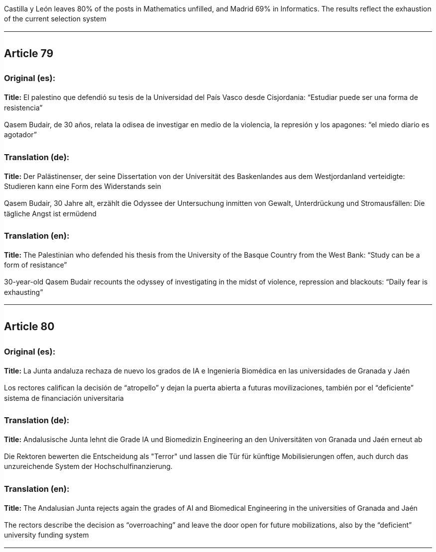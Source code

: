 Castilla y León leaves 80% of the posts in Mathematics unfilled, and Madrid 69% in Informatics. The results reflect the exhaustion of the current selection system

---

## Article 79
### Original (es):
**Title:** El palestino que defendió su tesis de la Universidad del País Vasco desde Cisjordania: “Estudiar puede ser una forma de resistencia”

Qasem Budair, de 30 años, relata la odisea de investigar en medio de la violencia, la represión y los apagones: “el miedo diario es agotador”

### Translation (de):
**Title:** Der Palästinenser, der seine Dissertation von der Universität des Baskenlandes aus dem Westjordanland verteidigte: Studieren kann eine Form des Widerstands sein

Qasem Budair, 30 Jahre alt, erzählt die Odyssee der Untersuchung inmitten von Gewalt, Unterdrückung und Stromausfällen: Die tägliche Angst ist ermüdend

### Translation (en):
**Title:** The Palestinian who defended his thesis from the University of the Basque Country from the West Bank: “Study can be a form of resistance”

30-year-old Qasem Budair recounts the odyssey of investigating in the midst of violence, repression and blackouts: “Daily fear is exhausting”

---

## Article 80
### Original (es):
**Title:** La Junta andaluza rechaza de nuevo los grados de IA e Ingeniería Biomédica en las universidades de Granada y Jaén

Los rectores califican la decisión de “atropello” y dejan la puerta abierta a futuras movilizaciones, también por el “deficiente” sistema de financiación universitaria

### Translation (de):
**Title:** Andalusische Junta lehnt die Grade IA und Biomedizin Engineering an den Universitäten von Granada und Jaén erneut ab

Die Rektoren bewerten die Entscheidung als "Terror" und lassen die Tür für künftige Mobilisierungen offen, auch durch das unzureichende System der Hochschulfinanzierung.

### Translation (en):
**Title:** The Andalusian Junta rejects again the grades of AI and Biomedical Engineering in the universities of Granada and Jaén

The rectors describe the decision as “overroaching” and leave the door open for future mobilizations, also by the “deficient” university funding system

---